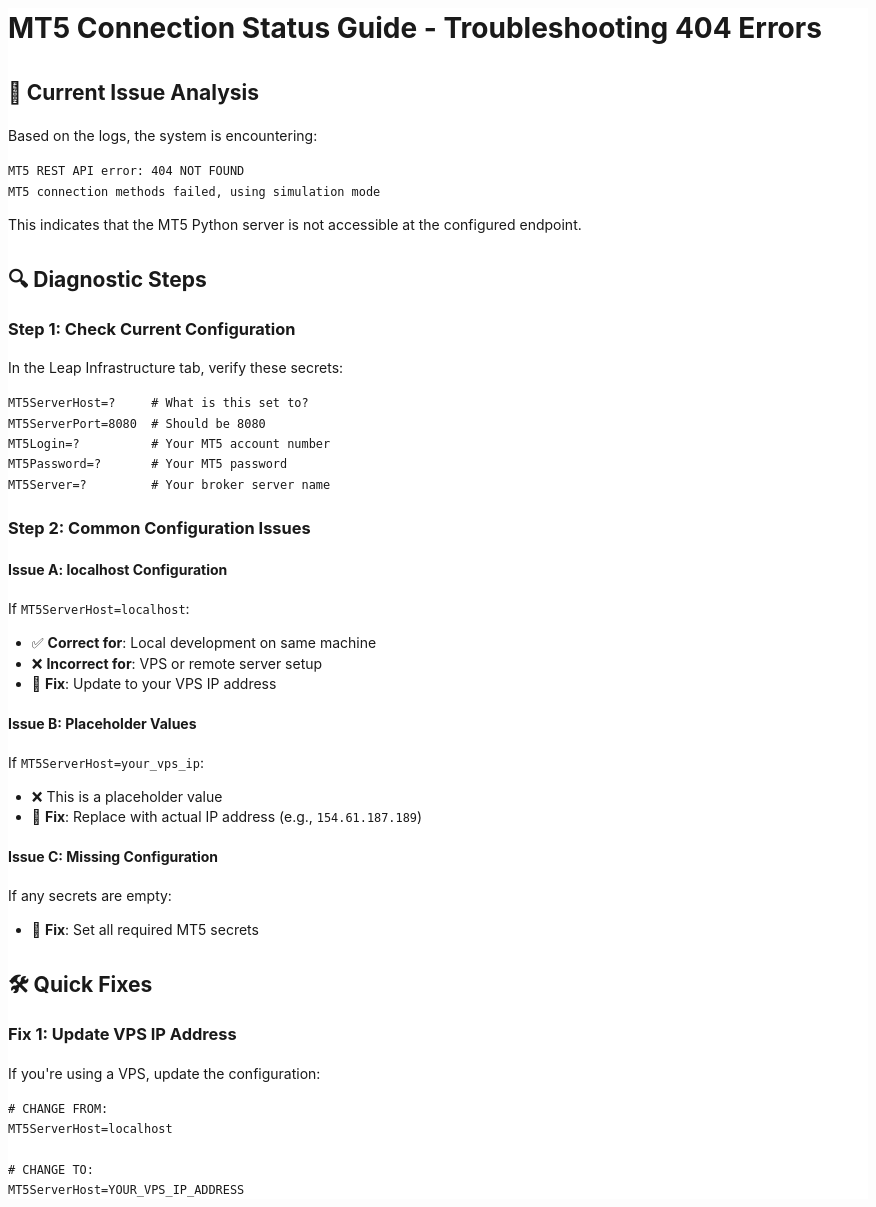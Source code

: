# MT5 Connection Status Guide - Troubleshooting 404 Errors

## 🚨 Current Issue Analysis

Based on the logs, the system is encountering:
```
MT5 REST API error: 404 NOT FOUND
MT5 connection methods failed, using simulation mode
```

This indicates that the MT5 Python server is not accessible at the configured endpoint.

## 🔍 Diagnostic Steps

### **Step 1: Check Current Configuration**

In the Leap Infrastructure tab, verify these secrets:

```
MT5ServerHost=?     # What is this set to?
MT5ServerPort=8080  # Should be 8080
MT5Login=?          # Your MT5 account number
MT5Password=?       # Your MT5 password
MT5Server=?         # Your broker server name
```

### **Step 2: Common Configuration Issues**

#### **Issue A: localhost Configuration**
If `MT5ServerHost=localhost`:
- ✅ **Correct for**: Local development on same machine
- ❌ **Incorrect for**: VPS or remote server setup
- 🔧 **Fix**: Update to your VPS IP address

#### **Issue B: Placeholder Values**
If `MT5ServerHost=your_vps_ip`:
- ❌ This is a placeholder value
- 🔧 **Fix**: Replace with actual IP address (e.g., `154.61.187.189`)

#### **Issue C: Missing Configuration**
If any secrets are empty:
- 🔧 **Fix**: Set all required MT5 secrets

## 🛠️ Quick Fixes

### **Fix 1: Update VPS IP Address**

If you're using a VPS, update the configuration:

```
# CHANGE FROM:
MT5ServerHost=localhost

# CHANGE TO:
MT5ServerHost=YOUR_VPS_IP_ADDRESS
```

